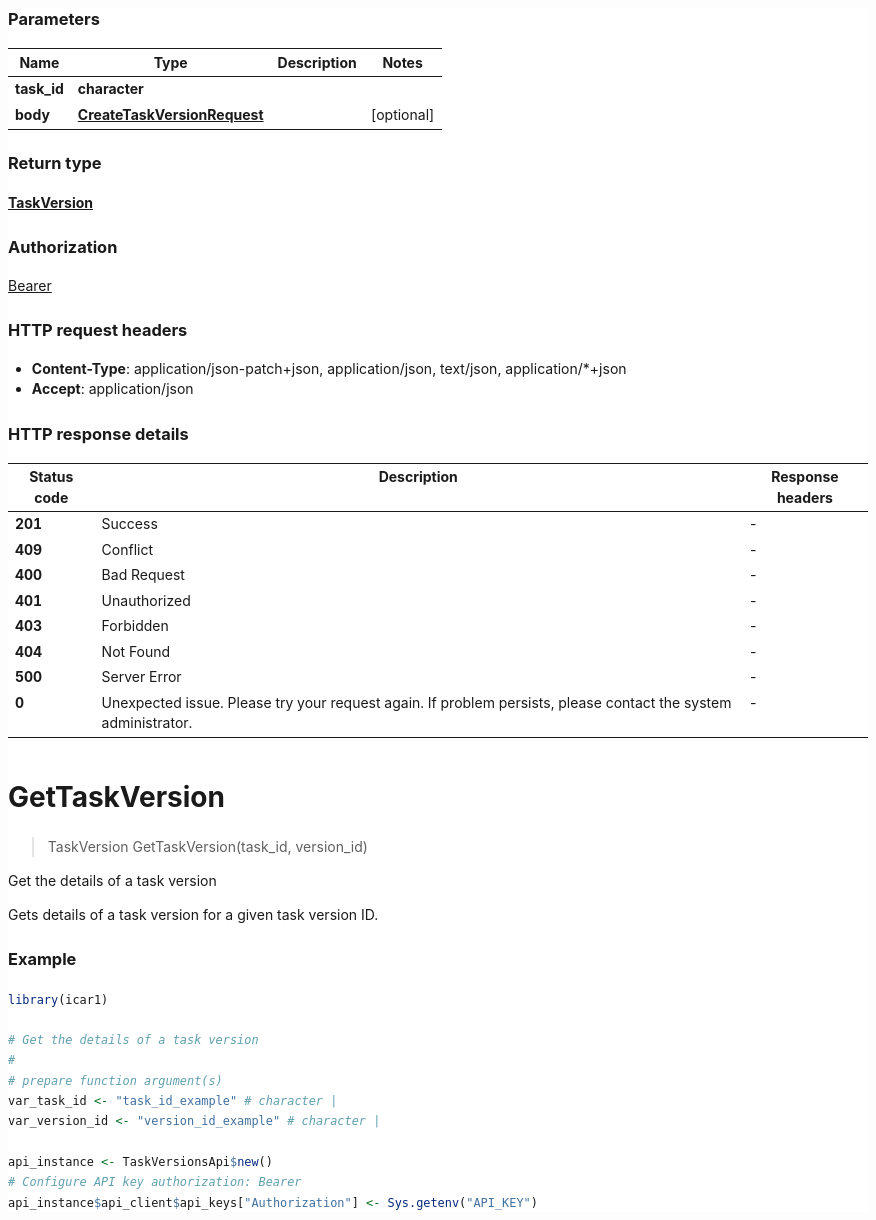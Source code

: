 ### Parameters

Name | Type | Description  | Notes
------------- | ------------- | ------------- | -------------
 **task_id** | **character**|  | 
 **body** | [**CreateTaskVersionRequest**](CreateTaskVersionRequest.md)|  | [optional] 

### Return type

[**TaskVersion**](TaskVersion.md)

### Authorization

[Bearer](../README.md#Bearer)

### HTTP request headers

 - **Content-Type**: application/json-patch+json, application/json, text/json, application/*+json
 - **Accept**: application/json

### HTTP response details
| Status code | Description | Response headers |
|-------------|-------------|------------------|
| **201** | Success |  -  |
| **409** | Conflict |  -  |
| **400** | Bad Request |  -  |
| **401** | Unauthorized |  -  |
| **403** | Forbidden |  -  |
| **404** | Not Found |  -  |
| **500** | Server Error |  -  |
| **0** | Unexpected issue. Please try your request again. If problem persists, please contact the system administrator. |  -  |

# **GetTaskVersion**
> TaskVersion GetTaskVersion(task_id, version_id)

Get the details of a task version

Gets details of a task version for a given task version ID.

### Example
```R
library(icar1)

# Get the details of a task version
#
# prepare function argument(s)
var_task_id <- "task_id_example" # character | 
var_version_id <- "version_id_example" # character | 

api_instance <- TaskVersionsApi$new()
# Configure API key authorization: Bearer
api_instance$api_client$api_keys["Authorization"] <- Sys.getenv("API_KEY")
```
